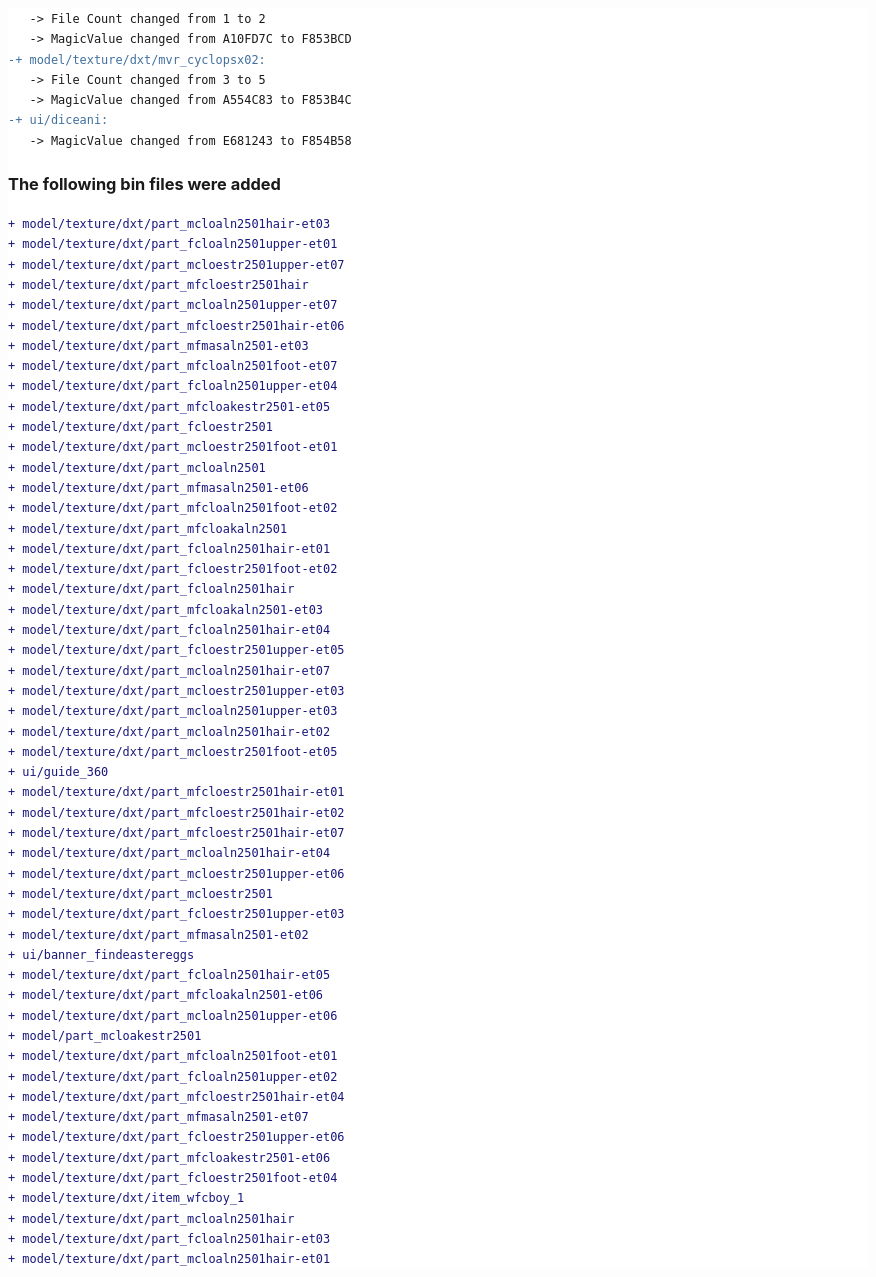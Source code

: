 ```diff
   -> File Count changed from 1 to 2
   -> MagicValue changed from A10FD7C to F853BCD
-+ model/texture/dxt/mvr_cyclopsx02:
   -> File Count changed from 3 to 5
   -> MagicValue changed from A554C83 to F853B4C
-+ ui/diceani:
   -> MagicValue changed from E681243 to F854B58
```
### The following bin files were added
```diff
+ model/texture/dxt/part_mcloaln2501hair-et03
+ model/texture/dxt/part_fcloaln2501upper-et01
+ model/texture/dxt/part_mcloestr2501upper-et07
+ model/texture/dxt/part_mfcloestr2501hair
+ model/texture/dxt/part_mcloaln2501upper-et07
+ model/texture/dxt/part_mfcloestr2501hair-et06
+ model/texture/dxt/part_mfmasaln2501-et03
+ model/texture/dxt/part_mfcloaln2501foot-et07
+ model/texture/dxt/part_fcloaln2501upper-et04
+ model/texture/dxt/part_mfcloakestr2501-et05
+ model/texture/dxt/part_fcloestr2501
+ model/texture/dxt/part_mcloestr2501foot-et01
+ model/texture/dxt/part_mcloaln2501
+ model/texture/dxt/part_mfmasaln2501-et06
+ model/texture/dxt/part_mfcloaln2501foot-et02
+ model/texture/dxt/part_mfcloakaln2501
+ model/texture/dxt/part_fcloaln2501hair-et01
+ model/texture/dxt/part_fcloestr2501foot-et02
+ model/texture/dxt/part_fcloaln2501hair
+ model/texture/dxt/part_mfcloakaln2501-et03
+ model/texture/dxt/part_fcloaln2501hair-et04
+ model/texture/dxt/part_fcloestr2501upper-et05
+ model/texture/dxt/part_mcloaln2501hair-et07
+ model/texture/dxt/part_mcloestr2501upper-et03
+ model/texture/dxt/part_mcloaln2501upper-et03
+ model/texture/dxt/part_mcloaln2501hair-et02
+ model/texture/dxt/part_mcloestr2501foot-et05
+ ui/guide_360
+ model/texture/dxt/part_mfcloestr2501hair-et01
+ model/texture/dxt/part_mfcloestr2501hair-et02
+ model/texture/dxt/part_mfcloestr2501hair-et07
+ model/texture/dxt/part_mcloaln2501hair-et04
+ model/texture/dxt/part_mcloestr2501upper-et06
+ model/texture/dxt/part_mcloestr2501
+ model/texture/dxt/part_fcloestr2501upper-et03
+ model/texture/dxt/part_mfmasaln2501-et02
+ ui/banner_findeastereggs
+ model/texture/dxt/part_fcloaln2501hair-et05
+ model/texture/dxt/part_mfcloakaln2501-et06
+ model/texture/dxt/part_mcloaln2501upper-et06
+ model/part_mcloakestr2501
+ model/texture/dxt/part_mfcloaln2501foot-et01
+ model/texture/dxt/part_fcloaln2501upper-et02
+ model/texture/dxt/part_mfcloestr2501hair-et04
+ model/texture/dxt/part_mfmasaln2501-et07
+ model/texture/dxt/part_fcloestr2501upper-et06
+ model/texture/dxt/part_mfcloakestr2501-et06
+ model/texture/dxt/part_fcloestr2501foot-et04
+ model/texture/dxt/item_wfcboy_1
+ model/texture/dxt/part_mcloaln2501hair
+ model/texture/dxt/part_fcloaln2501hair-et03
+ model/texture/dxt/part_mcloaln2501hair-et01
```